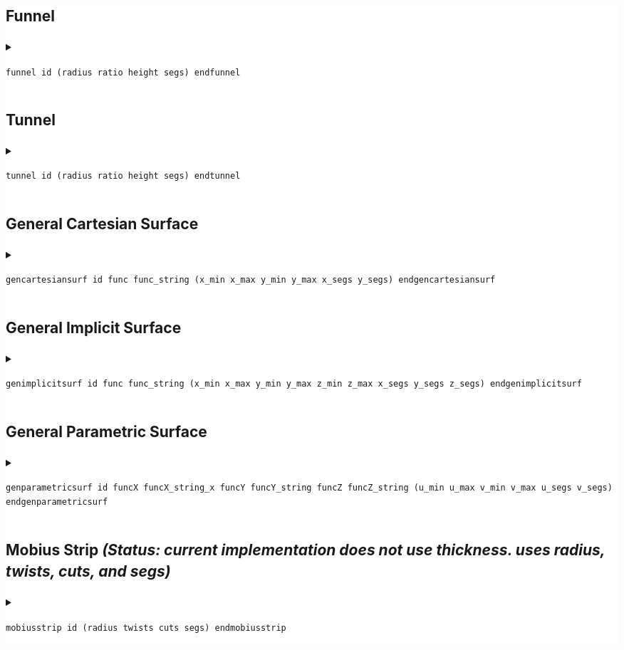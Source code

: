 </summary></details>

## Funnel
<details><summary>

```
funnel id (radius ratio height segs) endfunnel
```

</summary></details>

## Tunnel
<details><summary>

```
tunnel id (radius ratio height segs) endtunnel
```

</summary></details>

## General Cartesian Surface
<details><summary>

```
gencartesiansurf id func func_string (x_min x_max y_min y_max x_segs y_segs) endgencartesiansurf
```

</summary></details>

## General Implicit Surface
<details><summary>

```
genimplicitsurf id func func_string (x_min x_max y_min y_max z_min z_max x_segs y_segs z_segs) endgenimplicitsurf
```

</summary></details>

## General Parametric Surface
<details><summary>

```
genparametricsurf id funcX funcX_string_x funcY funcY_string funcZ funcZ_string (u_min u_max v_min v_max u_segs v_segs) endgenparametricsurf
```

</summary></details>

## Mobius Strip  *(Status: current implementation does not use thickness. uses radius, twists, cuts, and segs)*
<details><summary>

```
mobiusstrip id (radius twists cuts segs) endmobiusstrip
```
